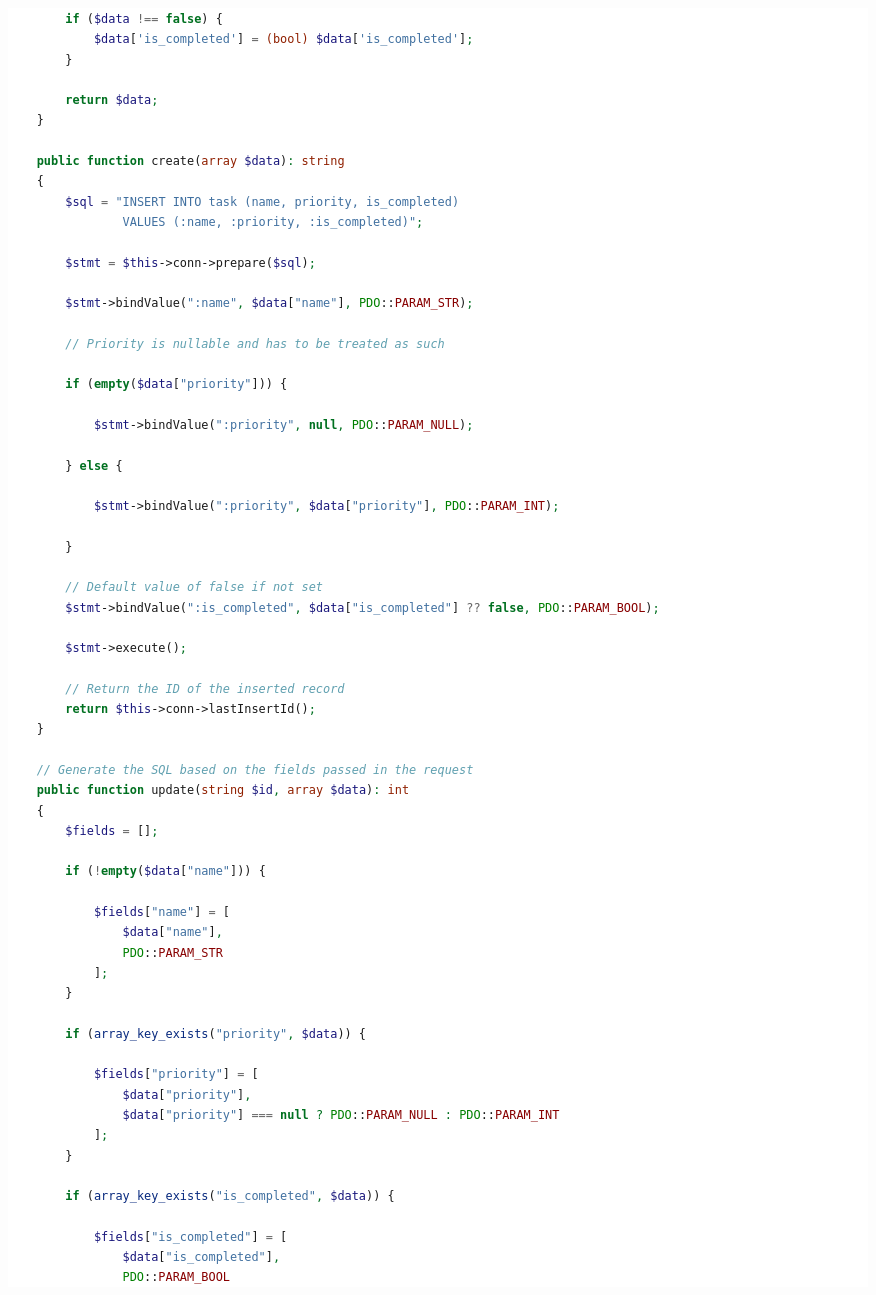 ```php
        if ($data !== false) {
            $data['is_completed'] = (bool) $data['is_completed'];
        }

        return $data;
    }

    public function create(array $data): string
    {
        $sql = "INSERT INTO task (name, priority, is_completed)
                VALUES (:name, :priority, :is_completed)";

        $stmt = $this->conn->prepare($sql);

        $stmt->bindValue(":name", $data["name"], PDO::PARAM_STR);

        // Priority is nullable and has to be treated as such

        if (empty($data["priority"])) {

            $stmt->bindValue(":priority", null, PDO::PARAM_NULL);

        } else {

            $stmt->bindValue(":priority", $data["priority"], PDO::PARAM_INT);

        }

        // Default value of false if not set
        $stmt->bindValue(":is_completed", $data["is_completed"] ?? false, PDO::PARAM_BOOL);

        $stmt->execute();

        // Return the ID of the inserted record
        return $this->conn->lastInsertId();
    }

    // Generate the SQL based on the fields passed in the request
    public function update(string $id, array $data): int
    {
        $fields = [];

        if (!empty($data["name"])) {

            $fields["name"] = [
                $data["name"],
                PDO::PARAM_STR
            ];
        }

        if (array_key_exists("priority", $data)) {

            $fields["priority"] = [
                $data["priority"],
                $data["priority"] === null ? PDO::PARAM_NULL : PDO::PARAM_INT
            ];
        }

        if (array_key_exists("is_completed", $data)) {

            $fields["is_completed"] = [
                $data["is_completed"],
                PDO::PARAM_BOOL
```